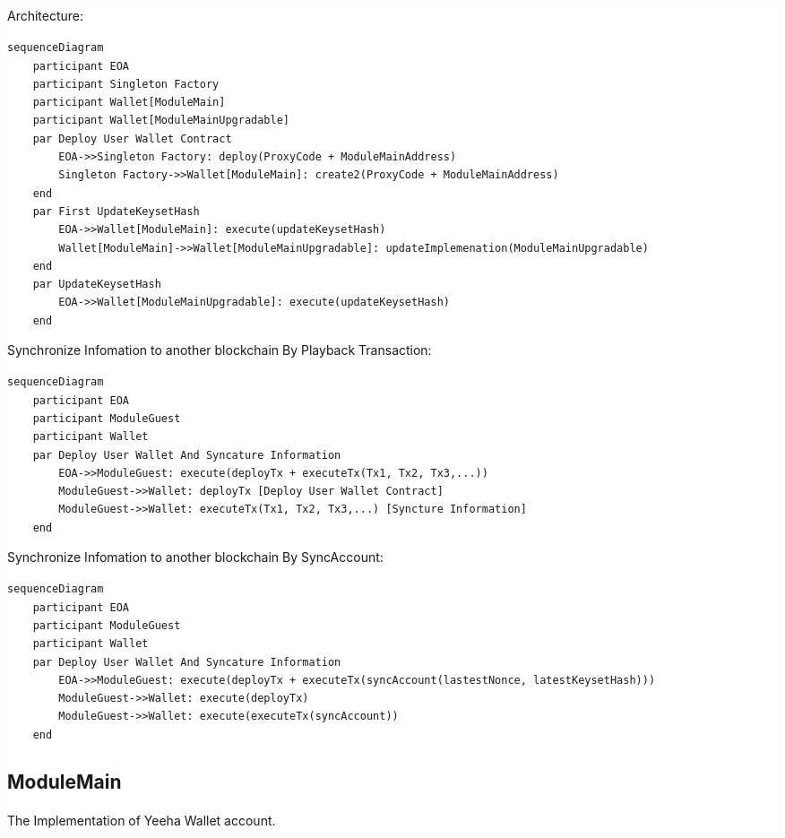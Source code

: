 Architecture:

```mermaid
sequenceDiagram
    participant EOA
    participant Singleton Factory
    participant Wallet[ModuleMain]
    participant Wallet[ModuleMainUpgradable]
    par Deploy User Wallet Contract
        EOA->>Singleton Factory: deploy(ProxyCode + ModuleMainAddress)
        Singleton Factory->>Wallet[ModuleMain]: create2(ProxyCode + ModuleMainAddress)
    end
    par First UpdateKeysetHash
        EOA->>Wallet[ModuleMain]: execute(updateKeysetHash)
        Wallet[ModuleMain]->>Wallet[ModuleMainUpgradable]: updateImplemenation(ModuleMainUpgradable)
    end
    par UpdateKeysetHash
        EOA->>Wallet[ModuleMainUpgradable]: execute(updateKeysetHash)
    end
```

Synchronize Infomation to another blockchain By Playback Transaction:

```mermaid
sequenceDiagram
    participant EOA
    participant ModuleGuest
    participant Wallet
    par Deploy User Wallet And Syncature Information
        EOA->>ModuleGuest: execute(deployTx + executeTx(Tx1, Tx2, Tx3,...))
        ModuleGuest->>Wallet: deployTx [Deploy User Wallet Contract]
        ModuleGuest->>Wallet: executeTx(Tx1, Tx2, Tx3,...) [Syncture Information]
    end
```

Synchronize Infomation to another blockchain By SyncAccount:

```mermaid
sequenceDiagram
    participant EOA
    participant ModuleGuest
    participant Wallet
    par Deploy User Wallet And Syncature Information
        EOA->>ModuleGuest: execute(deployTx + executeTx(syncAccount(lastestNonce, latestKeysetHash)))
        ModuleGuest->>Wallet: execute(deployTx)
        ModuleGuest->>Wallet: execute(executeTx(syncAccount))
    end
```

## ModuleMain

The Implementation of Yeeha Wallet account.
